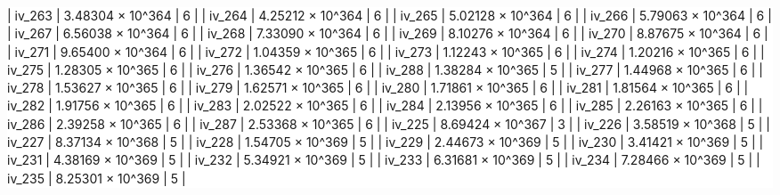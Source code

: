 | iv_263 | 3.48304 × 10^364 | 6 |
| iv_264 | 4.25212 × 10^364 | 6 |
| iv_265 | 5.02128 × 10^364 | 6 |
| iv_266 | 5.79063 × 10^364 | 6 |
| iv_267 | 6.56038 × 10^364 | 6 |
| iv_268 | 7.33090 × 10^364 | 6 |
| iv_269 | 8.10276 × 10^364 | 6 |
| iv_270 | 8.87675 × 10^364 | 6 |
| iv_271 | 9.65400 × 10^364 | 6 |
| iv_272 | 1.04359 × 10^365 | 6 |
| iv_273 | 1.12243 × 10^365 | 6 |
| iv_274 | 1.20216 × 10^365 | 6 |
| iv_275 | 1.28305 × 10^365 | 6 |
| iv_276 | 1.36542 × 10^365 | 6 |
| iv_288 | 1.38284 × 10^365 | 5 |
| iv_277 | 1.44968 × 10^365 | 6 |
| iv_278 | 1.53627 × 10^365 | 6 |
| iv_279 | 1.62571 × 10^365 | 6 |
| iv_280 | 1.71861 × 10^365 | 6 |
| iv_281 | 1.81564 × 10^365 | 6 |
| iv_282 | 1.91756 × 10^365 | 6 |
| iv_283 | 2.02522 × 10^365 | 6 |
| iv_284 | 2.13956 × 10^365 | 6 |
| iv_285 | 2.26163 × 10^365 | 6 |
| iv_286 | 2.39258 × 10^365 | 6 |
| iv_287 | 2.53368 × 10^365 | 6 |
| iv_225 | 8.69424 × 10^367 | 3 |
| iv_226 | 3.58519 × 10^368 | 5 |
| iv_227 | 8.37134 × 10^368 | 5 |
| iv_228 | 1.54705 × 10^369 | 5 |
| iv_229 | 2.44673 × 10^369 | 5 |
| iv_230 | 3.41421 × 10^369 | 5 |
| iv_231 | 4.38169 × 10^369 | 5 |
| iv_232 | 5.34921 × 10^369 | 5 |
| iv_233 | 6.31681 × 10^369 | 5 |
| iv_234 | 7.28466 × 10^369 | 5 |
| iv_235 | 8.25301 × 10^369 | 5 |